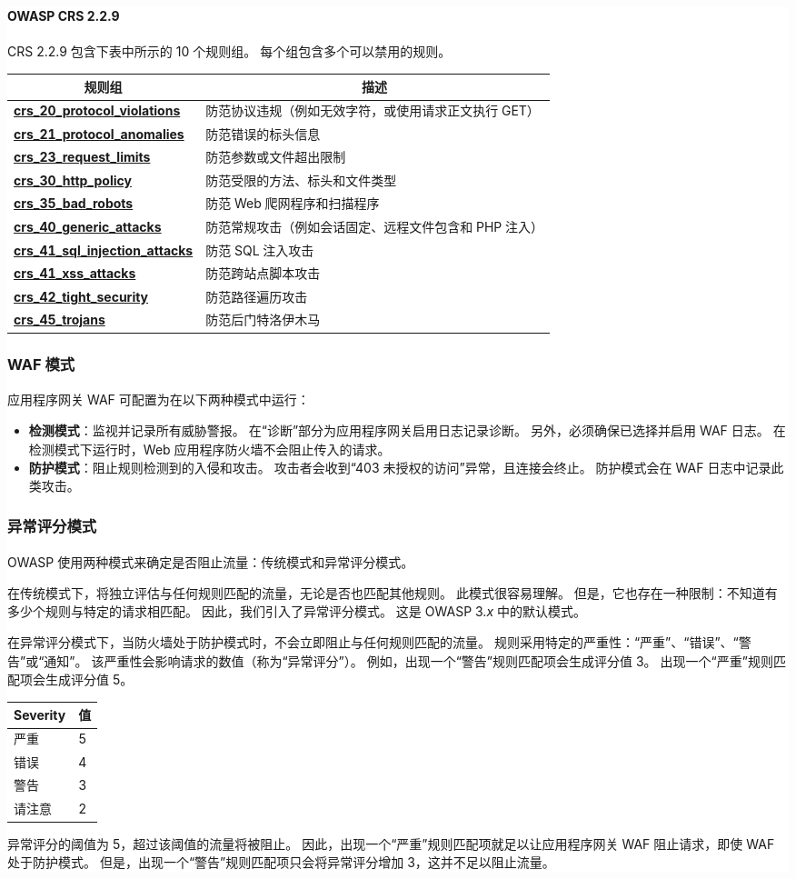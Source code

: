 #### <a name="owasp-crs-229"></a>OWASP CRS 2.2.9

CRS 2.2.9 包含下表中所示的 10 个规则组。 每个组包含多个可以禁用的规则。

|规则组|描述|
|---|---|
|**[crs_20_protocol_violations](application-gateway-crs-rulegroups-rules.md#crs20)**|防范协议违规（例如无效字符，或使用请求正文执行 GET）|
|**[crs_21_protocol_anomalies](application-gateway-crs-rulegroups-rules.md#crs21)**|防范错误的标头信息|
|**[crs_23_request_limits](application-gateway-crs-rulegroups-rules.md#crs23)**|防范参数或文件超出限制|
|**[crs_30_http_policy](application-gateway-crs-rulegroups-rules.md#crs30)**|防范受限的方法、标头和文件类型|
|**[crs_35_bad_robots](application-gateway-crs-rulegroups-rules.md#crs35)**|防范 Web 爬网程序和扫描程序|
|**[crs_40_generic_attacks](application-gateway-crs-rulegroups-rules.md#crs40)**|防范常规攻击（例如会话固定、远程文件包含和 PHP 注入）|
|**[crs_41_sql_injection_attacks](application-gateway-crs-rulegroups-rules.md#crs41sql)**|防范 SQL 注入攻击|
|**[crs_41_xss_attacks](application-gateway-crs-rulegroups-rules.md#crs41xss)**|防范跨站点脚本攻击|
|**[crs_42_tight_security](application-gateway-crs-rulegroups-rules.md#crs42)**|防范路径遍历攻击|
|**[crs_45_trojans](application-gateway-crs-rulegroups-rules.md#crs45)**|防范后门特洛伊木马|

### <a name="waf-modes"></a>WAF 模式

应用程序网关 WAF 可配置为在以下两种模式中运行：

* **检测模式**：监视并记录所有威胁警报。 在“诊断”部分为应用程序网关启用日志记录诊断。  另外，必须确保已选择并启用 WAF 日志。 在检测模式下运行时，Web 应用程序防火墙不会阻止传入的请求。
* **防护模式**：阻止规则检测到的入侵和攻击。 攻击者会收到“403 未授权的访问”异常，且连接会终止。 防护模式会在 WAF 日志中记录此类攻击。

### <a name="anomaly-scoring-mode"></a>异常评分模式

OWASP 使用两种模式来确定是否阻止流量：传统模式和异常评分模式。

在传统模式下，将独立评估与任何规则匹配的流量，无论是否也匹配其他规则。 此模式很容易理解。 但是，它也存在一种限制：不知道有多少个规则与特定的请求相匹配。 因此，我们引入了异常评分模式。 这是 OWASP 3.*x* 中的默认模式。

在异常评分模式下，当防火墙处于防护模式时，不会立即阻止与任何规则匹配的流量。 规则采用特定的严重性：“严重”、“错误”、“警告”或“通知”。     该严重性会影响请求的数值（称为“异常评分”）。 例如，出现一个“警告”规则匹配项会生成评分值 3。  出现一个“严重”规则匹配项会生成评分值 5。 

|Severity  |值  |
|---------|---------|
|严重     |5|
|错误        |4|
|警告      |3|
|请注意       |2|

异常评分的阈值为 5，超过该阈值的流量将被阻止。 因此，出现一个“严重”规则匹配项就足以让应用程序网关 WAF 阻止请求，即使 WAF 处于防护模式。  但是，出现一个“警告”规则匹配项只会将异常评分增加 3，这并不足以阻止流量。 
